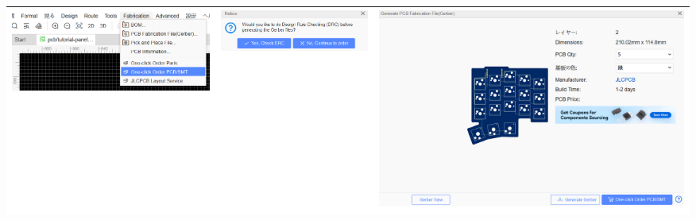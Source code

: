 | ![](img/order-pcb.png) | ![](img/drc-again.png) | ![](img/easyeda-order-confirm.png) |
| ---------------------- | ---------------------- | ---------------------------------- |
